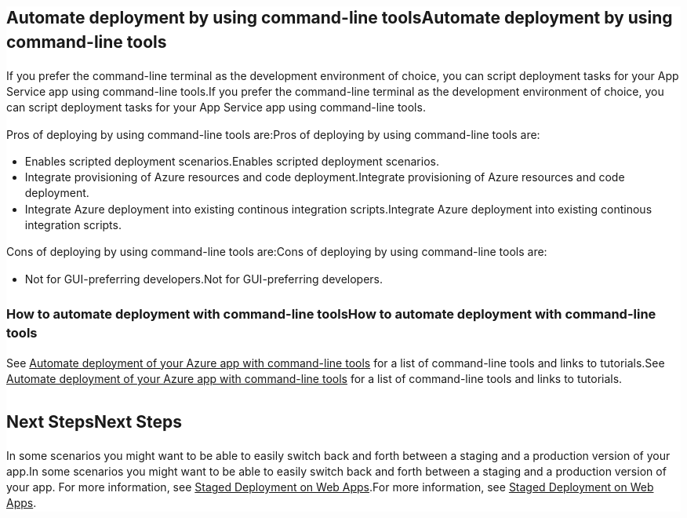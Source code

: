 ## <a name="automate"></a><span data-ttu-id="81adf-223">Automate deployment by using command-line tools</span><span class="sxs-lookup"><span data-stu-id="81adf-223">Automate deployment by using command-line tools</span></span>
<span data-ttu-id="81adf-224">If you prefer the command-line terminal as the development environment of choice, you can script deployment tasks for your App Service app using command-line tools.</span><span class="sxs-lookup"><span data-stu-id="81adf-224">If you prefer the command-line terminal as the development environment of choice, you can script deployment tasks for your App Service app using command-line tools.</span></span> 

<span data-ttu-id="81adf-225">Pros of deploying by using command-line tools are:</span><span class="sxs-lookup"><span data-stu-id="81adf-225">Pros of deploying by using command-line tools are:</span></span>

* <span data-ttu-id="81adf-226">Enables scripted deployment scenarios.</span><span class="sxs-lookup"><span data-stu-id="81adf-226">Enables scripted deployment scenarios.</span></span>
* <span data-ttu-id="81adf-227">Integrate provisioning of Azure resources and code deployment.</span><span class="sxs-lookup"><span data-stu-id="81adf-227">Integrate provisioning of Azure resources and code deployment.</span></span>
* <span data-ttu-id="81adf-228">Integrate Azure deployment into existing continous integration scripts.</span><span class="sxs-lookup"><span data-stu-id="81adf-228">Integrate Azure deployment into existing continous integration scripts.</span></span>

<span data-ttu-id="81adf-229">Cons of deploying by using command-line tools are:</span><span class="sxs-lookup"><span data-stu-id="81adf-229">Cons of deploying by using command-line tools are:</span></span>

* <span data-ttu-id="81adf-230">Not for GUI-preferring developers.</span><span class="sxs-lookup"><span data-stu-id="81adf-230">Not for GUI-preferring developers.</span></span>

### <a name="automatehow"></a><span data-ttu-id="81adf-231">How to automate deployment with command-line tools</span><span class="sxs-lookup"><span data-stu-id="81adf-231">How to automate deployment with command-line tools</span></span>

<span data-ttu-id="81adf-232">See [Automate deployment of your Azure app with command-line tools](app-service-deploy-command-line.md) for a list of command-line tools and links to tutorials.</span><span class="sxs-lookup"><span data-stu-id="81adf-232">See [Automate deployment of your Azure app with command-line tools](app-service-deploy-command-line.md) for a list of command-line tools and links to tutorials.</span></span> 

## <a name="nextsteps"></a><span data-ttu-id="81adf-233">Next Steps</span><span class="sxs-lookup"><span data-stu-id="81adf-233">Next Steps</span></span>
<span data-ttu-id="81adf-234">In some scenarios you might want to be able to easily switch back and forth between a staging and a production version of your app.</span><span class="sxs-lookup"><span data-stu-id="81adf-234">In some scenarios you might want to be able to easily switch back and forth between a staging and a production version of your app.</span></span> <span data-ttu-id="81adf-235">For more information, see [Staged Deployment on Web Apps](web-sites-staged-publishing.md).</span><span class="sxs-lookup"><span data-stu-id="81adf-235">For more information, see [Staged Deployment on Web Apps](web-sites-staged-publishing.md).</span></span>

